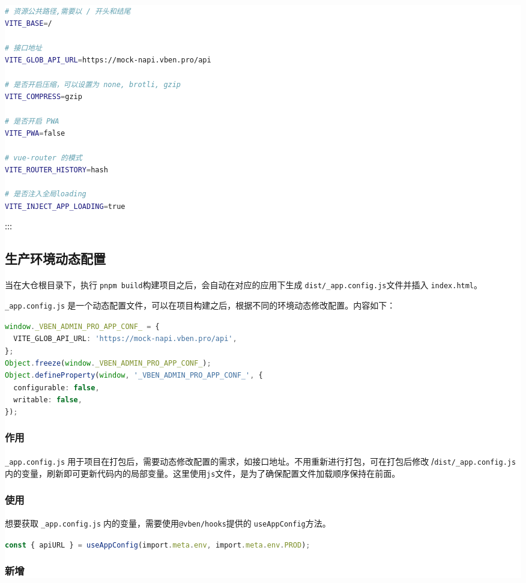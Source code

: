 ```bash [.env.production]
# 资源公共路径,需要以 / 开头和结尾
VITE_BASE=/

# 接口地址
VITE_GLOB_API_URL=https://mock-napi.vben.pro/api

# 是否开启压缩，可以设置为 none, brotli, gzip
VITE_COMPRESS=gzip

# 是否开启 PWA
VITE_PWA=false

# vue-router 的模式
VITE_ROUTER_HISTORY=hash

# 是否注入全局loading
VITE_INJECT_APP_LOADING=true
```

:::

## 生产环境动态配置

当在大仓根目录下，执行 `pnpm build`构建项目之后，会自动在对应的应用下生成 `dist/_app.config.js`文件并插入 `index.html`。

`_app.config.js` 是一个动态配置文件，可以在项目构建之后，根据不同的环境动态修改配置。内容如下：

```ts
window._VBEN_ADMIN_PRO_APP_CONF_ = {
  VITE_GLOB_API_URL: 'https://mock-napi.vben.pro/api',
};
Object.freeze(window._VBEN_ADMIN_PRO_APP_CONF_);
Object.defineProperty(window, '_VBEN_ADMIN_PRO_APP_CONF_', {
  configurable: false,
  writable: false,
});
```

### 作用

`_app.config.js` 用于项目在打包后，需要动态修改配置的需求，如接口地址。不用重新进行打包，可在打包后修改 /`dist/_app.config.js` 内的变量，刷新即可更新代码内的局部变量。这里使用`js`文件，是为了确保配置文件加载顺序保持在前面。

### 使用

想要获取 `_app.config.js` 内的变量，需要使用`@vben/hooks`提供的 `useAppConfig`方法。

```ts
const { apiURL } = useAppConfig(import.meta.env, import.meta.env.PROD);
```

### 新增

